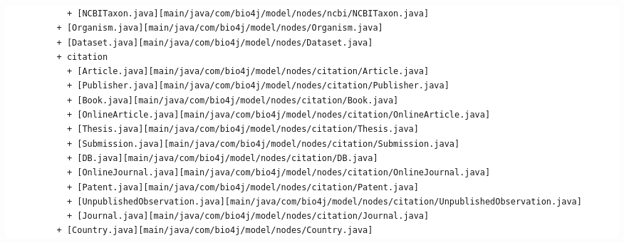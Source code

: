                 + [NCBITaxon.java][main/java/com/bio4j/model/nodes/ncbi/NCBITaxon.java]
              + [Organism.java][main/java/com/bio4j/model/nodes/Organism.java]
              + [Dataset.java][main/java/com/bio4j/model/nodes/Dataset.java]
              + citation
                + [Article.java][main/java/com/bio4j/model/nodes/citation/Article.java]
                + [Publisher.java][main/java/com/bio4j/model/nodes/citation/Publisher.java]
                + [Book.java][main/java/com/bio4j/model/nodes/citation/Book.java]
                + [OnlineArticle.java][main/java/com/bio4j/model/nodes/citation/OnlineArticle.java]
                + [Thesis.java][main/java/com/bio4j/model/nodes/citation/Thesis.java]
                + [Submission.java][main/java/com/bio4j/model/nodes/citation/Submission.java]
                + [DB.java][main/java/com/bio4j/model/nodes/citation/DB.java]
                + [OnlineJournal.java][main/java/com/bio4j/model/nodes/citation/OnlineJournal.java]
                + [Patent.java][main/java/com/bio4j/model/nodes/citation/Patent.java]
                + [UnpublishedObservation.java][main/java/com/bio4j/model/nodes/citation/UnpublishedObservation.java]
                + [Journal.java][main/java/com/bio4j/model/nodes/citation/Journal.java]
              + [Country.java][main/java/com/bio4j/model/nodes/Country.java]

[main/java/com/bio4j/model/Relationship.java]: ../../../Relationship.java.md
[main/java/com/bio4j/model/Node.java]: ../../../Node.java.md
[main/java/com/bio4j/model/enums/UniprotDBXref.java]: ../../../enums/UniprotDBXref.java.md
[main/java/com/bio4j/model/relationships/uniref/UniRef100Member.java]: ../../uniref/UniRef100Member.java.md
[main/java/com/bio4j/model/relationships/uniref/Uniref50Member.java]: ../../uniref/Uniref50Member.java.md
[main/java/com/bio4j/model/relationships/uniref/UniRef90Member.java]: ../../uniref/UniRef90Member.java.md
[main/java/com/bio4j/model/relationships/TaxonParent.java]: ../../TaxonParent.java.md
[main/java/com/bio4j/model/relationships/InstituteCountry.java]: ../../InstituteCountry.java.md
[main/java/com/bio4j/model/relationships/sc/ErroneousTranslation.java]: ../../sc/ErroneousTranslation.java.md
[main/java/com/bio4j/model/relationships/sc/ErroneousTermination.java]: ../../sc/ErroneousTermination.java.md
[main/java/com/bio4j/model/relationships/sc/ErroneousInitiation.java]: ../../sc/ErroneousInitiation.java.md
[main/java/com/bio4j/model/relationships/sc/Frameshift.java]: ../../sc/Frameshift.java.md
[main/java/com/bio4j/model/relationships/sc/ErroneousGeneModelPrediction.java]: ../../sc/ErroneousGeneModelPrediction.java.md
[main/java/com/bio4j/model/relationships/sc/MiscellaneousDiscrepancy.java]: ../../sc/MiscellaneousDiscrepancy.java.md
[main/java/com/bio4j/model/relationships/go/NegativelyRegulatesGo.java]: ../../go/NegativelyRegulatesGo.java.md
[main/java/com/bio4j/model/relationships/go/RegulatesGo.java]: ../../go/RegulatesGo.java.md
[main/java/com/bio4j/model/relationships/go/HasPartOfGo.java]: ../../go/HasPartOfGo.java.md
[main/java/com/bio4j/model/relationships/go/PositivelyRegulatesGo.java]: ../../go/PositivelyRegulatesGo.java.md
[main/java/com/bio4j/model/relationships/go/PartOfGo.java]: ../../go/PartOfGo.java.md
[main/java/com/bio4j/model/relationships/go/IsAGo.java]: ../../go/IsAGo.java.md
[main/java/com/bio4j/model/relationships/SubcellularLocationParent.java]: ../../SubcellularLocationParent.java.md
[main/java/com/bio4j/model/relationships/refseq/GenomeElementTRna.java]: ../../refseq/GenomeElementTRna.java.md
[main/java/com/bio4j/model/relationships/refseq/GenomeElementMiscRna.java]: ../../refseq/GenomeElementMiscRna.java.md
[main/java/com/bio4j/model/relationships/refseq/GenomeElementTmRna.java]: ../../refseq/GenomeElementTmRna.java.md
[main/java/com/bio4j/model/relationships/refseq/GenomeElementNcRna.java]: ../../refseq/GenomeElementNcRna.java.md
[main/java/com/bio4j/model/relationships/refseq/GenomeElementGene.java]: ../../refseq/GenomeElementGene.java.md
[main/java/com/bio4j/model/relationships/refseq/GenomeElementMRna.java]: ../../refseq/GenomeElementMRna.java.md
[main/java/com/bio4j/model/relationships/refseq/GenomeElementRRna.java]: ../../refseq/GenomeElementRRna.java.md
[main/java/com/bio4j/model/relationships/refseq/GenomeElementCDS.java]: ../../refseq/GenomeElementCDS.java.md
[main/java/com/bio4j/model/relationships/IsoformEventGenerator.java]: ../../IsoformEventGenerator.java.md
[main/java/com/bio4j/model/relationships/ncbi/NCBITaxonParent.java]: ../../ncbi/NCBITaxonParent.java.md
[main/java/com/bio4j/model/relationships/ncbi/NCBITaxon.java]: ../../ncbi/NCBITaxon.java.md
[main/java/com/bio4j/model/relationships/protein/ProteinIsoform.java]: ../../protein/ProteinIsoform.java.md
[main/java/com/bio4j/model/relationships/protein/ProteinFrameshift.java]: ../../protein/ProteinFrameshift.java.md
[main/java/com/bio4j/model/relationships/protein/ProteinKeyword.java]: ../../protein/ProteinKeyword.java.md
[main/java/com/bio4j/model/relationships/protein/ProteinDataset.java]: ../../protein/ProteinDataset.java.md
[main/java/com/bio4j/model/relationships/protein/ProteinEnzymaticActivity.java]: ../../protein/ProteinEnzymaticActivity.java.md
[main/java/com/bio4j/model/relationships/protein/ProteinReactome.java]: ../../protein/ProteinReactome.java.md
[main/java/com/bio4j/model/relationships/protein/ProteinGo.java]: ../../protein/ProteinGo.java.md
[main/java/com/bio4j/model/relationships/protein/ProteinOrganism.java]: ../../protein/ProteinOrganism.java.md
[main/java/com/bio4j/model/relationships/protein/ProteinErroneousInitiation.java]: ../../protein/ProteinErroneousInitiation.java.md
[main/java/com/bio4j/model/relationships/protein/ProteinPfam.java]: ../../protein/ProteinPfam.java.md
[main/java/com/bio4j/model/relationships/protein/ProteinGenomeElement.java]: ../../protein/ProteinGenomeElement.java.md

[main/java/com/bio4j/model/relationships/protein/ProteinProteinInteraction.java]: ../../protein/ProteinProteinInteraction.java.md
[main/java/com/bio4j/model/relationships/protein/ProteinErroneousTermination.java]: ../../protein/ProteinErroneousTermination.java.md
[main/java/com/bio4j/model/relationships/protein/BasicProteinSequenceCaution.java]: ../../protein/BasicProteinSequenceCaution.java.md
[main/java/com/bio4j/model/relationships/protein/ProteinSubcellularLocation.java]: ../../protein/ProteinSubcellularLocation.java.md
[main/java/com/bio4j/model/relationships/protein/ProteinErroneousTranslation.java]: ../../protein/ProteinErroneousTranslation.java.md
[main/java/com/bio4j/model/relationships/protein/ProteinErroneousGeneModelPrediction.java]: ../../protein/ProteinErroneousGeneModelPrediction.java.md
[main/java/com/bio4j/model/relationships/protein/ProteinIsoformInteraction.java]: ../../protein/ProteinIsoformInteraction.java.md
[main/java/com/bio4j/model/relationships/protein/ProteinMiscellaneousDiscrepancy.java]: ../../protein/ProteinMiscellaneousDiscrepancy.java.md
[main/java/com/bio4j/model/relationships/protein/ProteinInterpro.java]: ../../protein/ProteinInterpro.java.md
[main/java/com/bio4j/model/relationships/comment/OnlineInformationComment.java]: ../../comment/OnlineInformationComment.java.md
[main/java/com/bio4j/model/relationships/comment/CautionComment.java]: ../../comment/CautionComment.java.md
[main/java/com/bio4j/model/relationships/comment/FunctionComment.java]: ../../comment/FunctionComment.java.md
[main/java/com/bio4j/model/relationships/comment/SimilarityComment.java]: ../../comment/SimilarityComment.java.md
[main/java/com/bio4j/model/relationships/comment/BiotechnologyComment.java]: ../../comment/BiotechnologyComment.java.md
[main/java/com/bio4j/model/relationships/comment/TissueSpecificityComment.java]: ../../comment/TissueSpecificityComment.java.md
[main/java/com/bio4j/model/relationships/comment/DevelopmentalStageComment.java]: ../../comment/DevelopmentalStageComment.java.md
[main/java/com/bio4j/model/relationships/comment/EnzymeRegulationComment.java]: ../../comment/EnzymeRegulationComment.java.md
[main/java/com/bio4j/model/relationships/comment/AllergenComment.java]: ../../comment/AllergenComment.java.md
[main/java/com/bio4j/model/relationships/comment/SubunitComment.java]: ../../comment/SubunitComment.java.md
[main/java/com/bio4j/model/relationships/comment/InductionComment.java]: ../../comment/InductionComment.java.md
[main/java/com/bio4j/model/relationships/comment/CatalyticActivityComment.java]: ../../comment/CatalyticActivityComment.java.md
[main/java/com/bio4j/model/relationships/comment/PharmaceuticalComment.java]: ../../comment/PharmaceuticalComment.java.md
[main/java/com/bio4j/model/relationships/comment/ToxicDoseComment.java]: ../../comment/ToxicDoseComment.java.md
[main/java/com/bio4j/model/relationships/comment/RnaEditingComment.java]: ../../comment/RnaEditingComment.java.md
[main/java/com/bio4j/model/relationships/comment/PathwayComment.java]: ../../comment/PathwayComment.java.md
[main/java/com/bio4j/model/relationships/comment/MiscellaneousComment.java]: ../../comment/MiscellaneousComment.java.md
[main/java/com/bio4j/model/relationships/comment/PostTransactionalModificationComment.java]: ../../comment/PostTransactionalModificationComment.java.md
[main/java/com/bio4j/model/relationships/comment/DisruptionPhenotypeComment.java]: ../../comment/DisruptionPhenotypeComment.java.md
[main/java/com/bio4j/model/relationships/comment/DomainComment.java]: ../../comment/DomainComment.java.md
[main/java/com/bio4j/model/relationships/comment/PolymorphismComment.java]: ../../comment/PolymorphismComment.java.md
[main/java/com/bio4j/model/relationships/comment/CofactorComment.java]: ../../comment/CofactorComment.java.md
[main/java/com/bio4j/model/relationships/comment/BasicComment.java]: ../../comment/BasicComment.java.md
[main/java/com/bio4j/model/relationships/comment/DiseaseComment.java]: ../../comment/DiseaseComment.java.md
[main/java/com/bio4j/model/relationships/comment/MassSpectometryComment.java]: ../../comment/MassSpectometryComment.java.md
[main/java/com/bio4j/model/relationships/comment/BioPhysicoChemicalPropertiesComment.java]: ../../comment/BioPhysicoChemicalPropertiesComment.java.md
[main/java/com/bio4j/model/relationships/aproducts/AlternativeProductInitiation.java]: ../../aproducts/AlternativeProductInitiation.java.md
[main/java/com/bio4j/model/relationships/aproducts/AlternativeProductRibosomalFrameshifting.java]: ../../aproducts/AlternativeProductRibosomalFrameshifting.java.md
[main/java/com/bio4j/model/relationships/aproducts/AlternativeProductSplicing.java]: ../../aproducts/AlternativeProductSplicing.java.md
[main/java/com/bio4j/model/relationships/aproducts/AlternativeProductPromoter.java]: ../../aproducts/AlternativeProductPromoter.java.md
[main/java/com/bio4j/model/relationships/features/SignalPeptideFeature.java]: ../../features/SignalPeptideFeature.java.md
[main/java/com/bio4j/model/relationships/features/NonStandardAminoAcidFeature.java]: ../../features/NonStandardAminoAcidFeature.java.md
[main/java/com/bio4j/model/relationships/features/SpliceVariantFeature.java]: ../../features/SpliceVariantFeature.java.md
[main/java/com/bio4j/model/relationships/features/TransitPeptideFeature.java]: ../../features/TransitPeptideFeature.java.md
[main/java/com/bio4j/model/relationships/features/IntramembraneRegionFeature.java]: ../../features/IntramembraneRegionFeature.java.md
[main/java/com/bio4j/model/relationships/features/ChainFeature.java]: ../../features/ChainFeature.java.md
[main/java/com/bio4j/model/relationships/features/PeptideFeature.java]: ../../features/PeptideFeature.java.md
[main/java/com/bio4j/model/relationships/features/ZincFingerRegionFeature.java]: ../../features/ZincFingerRegionFeature.java.md
[main/java/com/bio4j/model/relationships/features/CalciumBindingRegionFeature.java]: ../../features/CalciumBindingRegionFeature.java.md
[main/java/com/bio4j/model/relationships/features/HelixFeature.java]: ../../features/HelixFeature.java.md
[main/java/com/bio4j/model/relationships/features/SequenceConflictFeature.java]: ../../features/SequenceConflictFeature.java.md
[main/java/com/bio4j/model/relationships/features/DnaBindingFeature.java]: ../../features/DnaBindingFeature.java.md
[main/java/com/bio4j/model/relationships/features/SiteFeature.java]: ../../features/SiteFeature.java.md
[main/java/com/bio4j/model/relationships/features/TransmembraneRegionFeature.java]: ../../features/TransmembraneRegionFeature.java.md
[main/java/com/bio4j/model/relationships/features/NucleotidePhosphateBindingRegionFeature.java]: ../../features/NucleotidePhosphateBindingRegionFeature.java.md
[main/java/com/bio4j/model/relationships/features/NonTerminalResidueFeature.java]: ../../features/NonTerminalResidueFeature.java.md
[main/java/com/bio4j/model/relationships/features/TurnFeature.java]: ../../features/TurnFeature.java.md
[main/java/com/bio4j/model/relationships/features/LipidMoietyBindingRegionFeature.java]: ../../features/LipidMoietyBindingRegionFeature.java.md
[main/java/com/bio4j/model/relationships/features/BindingSiteFeature.java]: ../../features/BindingSiteFeature.java.md
[main/java/com/bio4j/model/relationships/features/InitiatorMethionineFeature.java]: ../../features/InitiatorMethionineFeature.java.md
[main/java/com/bio4j/model/relationships/features/PropeptideFeature.java]: ../../features/PropeptideFeature.java.md
[main/java/com/bio4j/model/relationships/features/SequenceVariantFeature.java]: ../../features/SequenceVariantFeature.java.md
[main/java/com/bio4j/model/relationships/features/MutagenesisSiteFeature.java]: ../../features/MutagenesisSiteFeature.java.md
[main/java/com/bio4j/model/relationships/features/TopologicalDomainFeature.java]: ../../features/TopologicalDomainFeature.java.md
[main/java/com/bio4j/model/relationships/features/UnsureResidueFeature.java]: ../../features/UnsureResidueFeature.java.md
[main/java/com/bio4j/model/relationships/features/DisulfideBondFeature.java]: ../../features/DisulfideBondFeature.java.md
[main/java/com/bio4j/model/relationships/features/NonConsecutiveResiduesFeature.java]: ../../features/NonConsecutiveResiduesFeature.java.md
[main/java/com/bio4j/model/relationships/features/RegionOfInterestFeature.java]: ../../features/RegionOfInterestFeature.java.md
[main/java/com/bio4j/model/relationships/features/MetalIonBindingSiteFeature.java]: ../../features/MetalIonBindingSiteFeature.java.md
[main/java/com/bio4j/model/relationships/features/GlycosylationSiteFeature.java]: ../../features/GlycosylationSiteFeature.java.md
[main/java/com/bio4j/model/relationships/features/CoiledCoilRegionFeature.java]: ../../features/CoiledCoilRegionFeature.java.md
[main/java/com/bio4j/model/relationships/features/CompositionallyBiasedRegionFeature.java]: ../../features/CompositionallyBiasedRegionFeature.java.md
[main/java/com/bio4j/model/relationships/features/CrossLinkFeature.java]: ../../features/CrossLinkFeature.java.md
[main/java/com/bio4j/model/relationships/features/StrandFeature.java]: ../../features/StrandFeature.java.md
[main/java/com/bio4j/model/relationships/features/DomainFeature.java]: ../../features/DomainFeature.java.md
[main/java/com/bio4j/model/relationships/features/ShortSequenceMotifFeature.java]: ../../features/ShortSequenceMotifFeature.java.md
[main/java/com/bio4j/model/relationships/features/RepeatFeature.java]: ../../features/RepeatFeature.java.md
[main/java/com/bio4j/model/relationships/features/ModifiedResidueFeature.java]: ../../features/ModifiedResidueFeature.java.md
[main/java/com/bio4j/model/relationships/features/ActiveSiteFeature.java]: ../../features/ActiveSiteFeature.java.md
[main/java/com/bio4j/model/relationships/features/BasicFeature.java]: ../../features/BasicFeature.java.md
[main/java/com/bio4j/model/relationships/citation/book/BookCity.java]: ../book/BookCity.java.md
[main/java/com/bio4j/model/relationships/citation/book/BookPublisher.java]: ../book/BookPublisher.java.md
[main/java/com/bio4j/model/relationships/citation/book/BookEditor.java]: ../book/BookEditor.java.md
[main/java/com/bio4j/model/relationships/citation/book/BookProteinCitation.java]: ../book/BookProteinCitation.java.md
[main/java/com/bio4j/model/relationships/citation/book/BookAuthor.java]: ../book/BookAuthor.java.md
[main/java/com/bio4j/model/relationships/citation/patent/PatentAuthor.java]: ../patent/PatentAuthor.java.md
[main/java/com/bio4j/model/relationships/citation/patent/PatentProteinCitation.java]: ../patent/PatentProteinCitation.java.md
[main/java/com/bio4j/model/relationships/citation/article/ArticleAuthor.java]: ../article/ArticleAuthor.java.md
[main/java/com/bio4j/model/relationships/citation/article/ArticleProteinCitation.java]: ../article/ArticleProteinCitation.java.md
[main/java/com/bio4j/model/relationships/citation/article/ArticleJournal.java]: ../article/ArticleJournal.java.md
[main/java/com/bio4j/model/relationships/citation/uo/UnpublishedObservationAuthor.java]: ../uo/UnpublishedObservationAuthor.java.md
[main/java/com/bio4j/model/relationships/citation/uo/UnpublishedObservationProteinCitation.java]: ../uo/UnpublishedObservationProteinCitation.java.md
[main/java/com/bio4j/model/relationships/citation/onarticle/OnlineArticleJournal.java]: OnlineArticleJournal.java.md
[main/java/com/bio4j/model/relationships/citation/onarticle/OnlineArticleAuthor.java]: OnlineArticleAuthor.java.md
[main/java/com/bio4j/model/relationships/citation/onarticle/OnlineArticleProteinCitation.java]: OnlineArticleProteinCitation.java.md
[main/java/com/bio4j/model/relationships/citation/submission/SubmissionProteinCitation.java]: ../submission/SubmissionProteinCitation.java.md
[main/java/com/bio4j/model/relationships/citation/submission/SubmissionDb.java]: ../submission/SubmissionDb.java.md
[main/java/com/bio4j/model/relationships/citation/submission/SubmissionAuthor.java]: ../submission/SubmissionAuthor.java.md
[main/java/com/bio4j/model/relationships/citation/thesis/ThesisAuthor.java]: ../thesis/ThesisAuthor.java.md
[main/java/com/bio4j/model/relationships/citation/thesis/ThesisInstitute.java]: ../thesis/ThesisInstitute.java.md
[main/java/com/bio4j/model/relationships/citation/thesis/ThesisProteinCitation.java]: ../thesis/ThesisProteinCitation.java.md
[main/java/com/bio4j/model/util/NodeRetriever.java]: ../../../util/NodeRetriever.java.md
[main/java/com/bio4j/model/nodes/Taxon.java]: ../../../nodes/Taxon.java.md
[main/java/com/bio4j/model/nodes/Person.java]: ../../../nodes/Person.java.md
[main/java/com/bio4j/model/nodes/SubcellularLocation.java]: ../../../nodes/SubcellularLocation.java.md
[main/java/com/bio4j/model/nodes/FeatureType.java]: ../../../nodes/FeatureType.java.md
[main/java/com/bio4j/model/nodes/Keyword.java]: ../../../nodes/Keyword.java.md
[main/java/com/bio4j/model/nodes/Protein.java]: ../../../nodes/Protein.java.md
[main/java/com/bio4j/model/nodes/CommentType.java]: ../../../nodes/CommentType.java.md
[main/java/com/bio4j/model/nodes/GoTerm.java]: ../../../nodes/GoTerm.java.md
[main/java/com/bio4j/model/nodes/SequenceCaution.java]: ../../../nodes/SequenceCaution.java.md
[main/java/com/bio4j/model/nodes/City.java]: ../../../nodes/City.java.md
[main/java/com/bio4j/model/nodes/AlternativeProduct.java]: ../../../nodes/AlternativeProduct.java.md
[main/java/com/bio4j/model/nodes/refseq/Gene.java]: ../../../nodes/refseq/Gene.java.md
[main/java/com/bio4j/model/nodes/refseq/CDS.java]: ../../../nodes/refseq/CDS.java.md
[main/java/com/bio4j/model/nodes/refseq/GenomeElement.java]: ../../../nodes/refseq/GenomeElement.java.md
[main/java/com/bio4j/model/nodes/refseq/rna/MRNA.java]: ../../../nodes/refseq/rna/MRNA.java.md
[main/java/com/bio4j/model/nodes/refseq/rna/RRNA.java]: ../../../nodes/refseq/rna/RRNA.java.md
[main/java/com/bio4j/model/nodes/refseq/rna/NcRNA.java]: ../../../nodes/refseq/rna/NcRNA.java.md
[main/java/com/bio4j/model/nodes/refseq/rna/MiscRNA.java]: ../../../nodes/refseq/rna/MiscRNA.java.md
[main/java/com/bio4j/model/nodes/refseq/rna/TmRNA.java]: ../../../nodes/refseq/rna/TmRNA.java.md
[main/java/com/bio4j/model/nodes/refseq/rna/TRNA.java]: ../../../nodes/refseq/rna/TRNA.java.md
[main/java/com/bio4j/model/nodes/refseq/rna/RNA.java]: ../../../nodes/refseq/rna/RNA.java.md
[main/java/com/bio4j/model/nodes/Institute.java]: ../../../nodes/Institute.java.md
[main/java/com/bio4j/model/nodes/Isoform.java]: ../../../nodes/Isoform.java.md
[main/java/com/bio4j/model/nodes/Consortium.java]: ../../../nodes/Consortium.java.md
[main/java/com/bio4j/model/nodes/Pfam.java]: ../../../nodes/Pfam.java.md
[main/java/com/bio4j/model/nodes/Enzyme.java]: ../../../nodes/Enzyme.java.md
[main/java/com/bio4j/model/nodes/reactome/ReactomeTerm.java]: ../../../nodes/reactome/ReactomeTerm.java.md
[main/java/com/bio4j/model/nodes/Interpro.java]: ../../../nodes/Interpro.java.md
[main/java/com/bio4j/model/nodes/ncbi/NCBITaxon.java]: ../../../nodes/ncbi/NCBITaxon.java.md
[main/java/com/bio4j/model/nodes/Organism.java]: ../../../nodes/Organism.java.md
[main/java/com/bio4j/model/nodes/Dataset.java]: ../../../nodes/Dataset.java.md
[main/java/com/bio4j/model/nodes/citation/Article.java]: ../../../nodes/citation/Article.java.md
[main/java/com/bio4j/model/nodes/citation/Publisher.java]: ../../../nodes/citation/Publisher.java.md
[main/java/com/bio4j/model/nodes/citation/Book.java]: ../../../nodes/citation/Book.java.md
[main/java/com/bio4j/model/nodes/citation/OnlineArticle.java]: ../../../nodes/citation/OnlineArticle.java.md
[main/java/com/bio4j/model/nodes/citation/Thesis.java]: ../../../nodes/citation/Thesis.java.md
[main/java/com/bio4j/model/nodes/citation/Submission.java]: ../../../nodes/citation/Submission.java.md
[main/java/com/bio4j/model/nodes/citation/DB.java]: ../../../nodes/citation/DB.java.md
[main/java/com/bio4j/model/nodes/citation/OnlineJournal.java]: ../../../nodes/citation/OnlineJournal.java.md
[main/java/com/bio4j/model/nodes/citation/Patent.java]: ../../../nodes/citation/Patent.java.md
[main/java/com/bio4j/model/nodes/citation/UnpublishedObservation.java]: ../../../nodes/citation/UnpublishedObservation.java.md
[main/java/com/bio4j/model/nodes/citation/Journal.java]: ../../../nodes/citation/Journal.java.md
[main/java/com/bio4j/model/nodes/Country.java]: ../../../nodes/Country.java.md